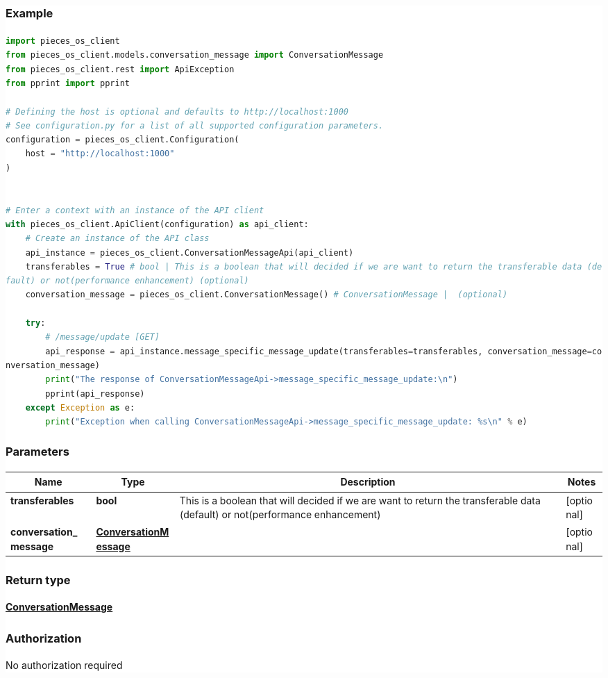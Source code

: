 ### Example


```python
import pieces_os_client
from pieces_os_client.models.conversation_message import ConversationMessage
from pieces_os_client.rest import ApiException
from pprint import pprint

# Defining the host is optional and defaults to http://localhost:1000
# See configuration.py for a list of all supported configuration parameters.
configuration = pieces_os_client.Configuration(
    host = "http://localhost:1000"
)


# Enter a context with an instance of the API client
with pieces_os_client.ApiClient(configuration) as api_client:
    # Create an instance of the API class
    api_instance = pieces_os_client.ConversationMessageApi(api_client)
    transferables = True # bool | This is a boolean that will decided if we are want to return the transferable data (default) or not(performance enhancement) (optional)
    conversation_message = pieces_os_client.ConversationMessage() # ConversationMessage |  (optional)

    try:
        # /message/update [GET]
        api_response = api_instance.message_specific_message_update(transferables=transferables, conversation_message=conversation_message)
        print("The response of ConversationMessageApi->message_specific_message_update:\n")
        pprint(api_response)
    except Exception as e:
        print("Exception when calling ConversationMessageApi->message_specific_message_update: %s\n" % e)
```



### Parameters


Name | Type | Description  | Notes
------------- | ------------- | ------------- | -------------
 **transferables** | **bool**| This is a boolean that will decided if we are want to return the transferable data (default) or not(performance enhancement) | [optional] 
 **conversation_message** | [**ConversationMessage**](ConversationMessage)|  | [optional] 

### Return type

[**ConversationMessage**](ConversationMessage)

### Authorization

No authorization required
